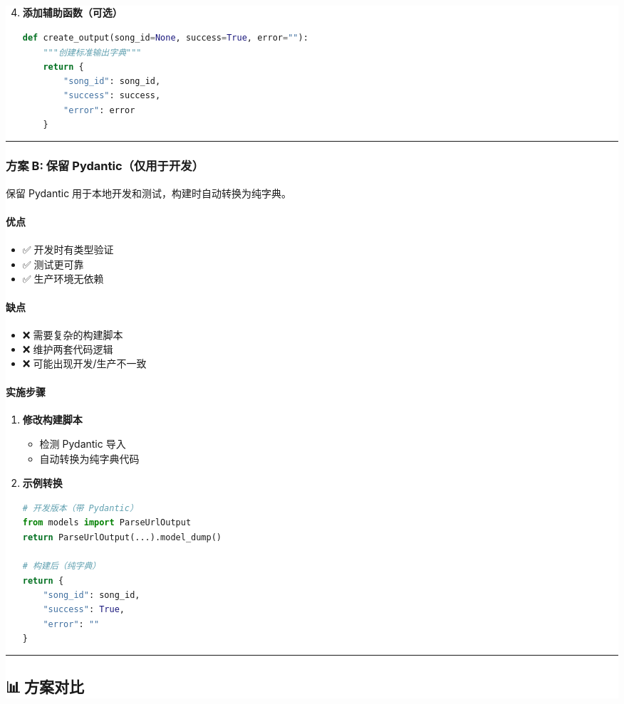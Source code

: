 4. **添加辅助函数（可选）**

   ```python
   def create_output(song_id=None, success=True, error=""):
       """创建标准输出字典"""
       return {
           "song_id": song_id,
           "success": success,
           "error": error
       }
   ```

---

### 方案 B: 保留 Pydantic（仅用于开发）

保留 Pydantic 用于本地开发和测试，构建时自动转换为纯字典。

#### 优点

- ✅ 开发时有类型验证
- ✅ 测试更可靠
- ✅ 生产环境无依赖

#### 缺点

- ❌ 需要复杂的构建脚本
- ❌ 维护两套代码逻辑
- ❌ 可能出现开发/生产不一致

#### 实施步骤

1. **修改构建脚本**
   - 检测 Pydantic 导入
   - 自动转换为纯字典代码

2. **示例转换**

   ```python
   # 开发版本（带 Pydantic）
   from models import ParseUrlOutput
   return ParseUrlOutput(...).model_dump()
   
   # 构建后（纯字典）
   return {
       "song_id": song_id,
       "success": True,
       "error": ""
   }
   ```

---

## 📊 方案对比
